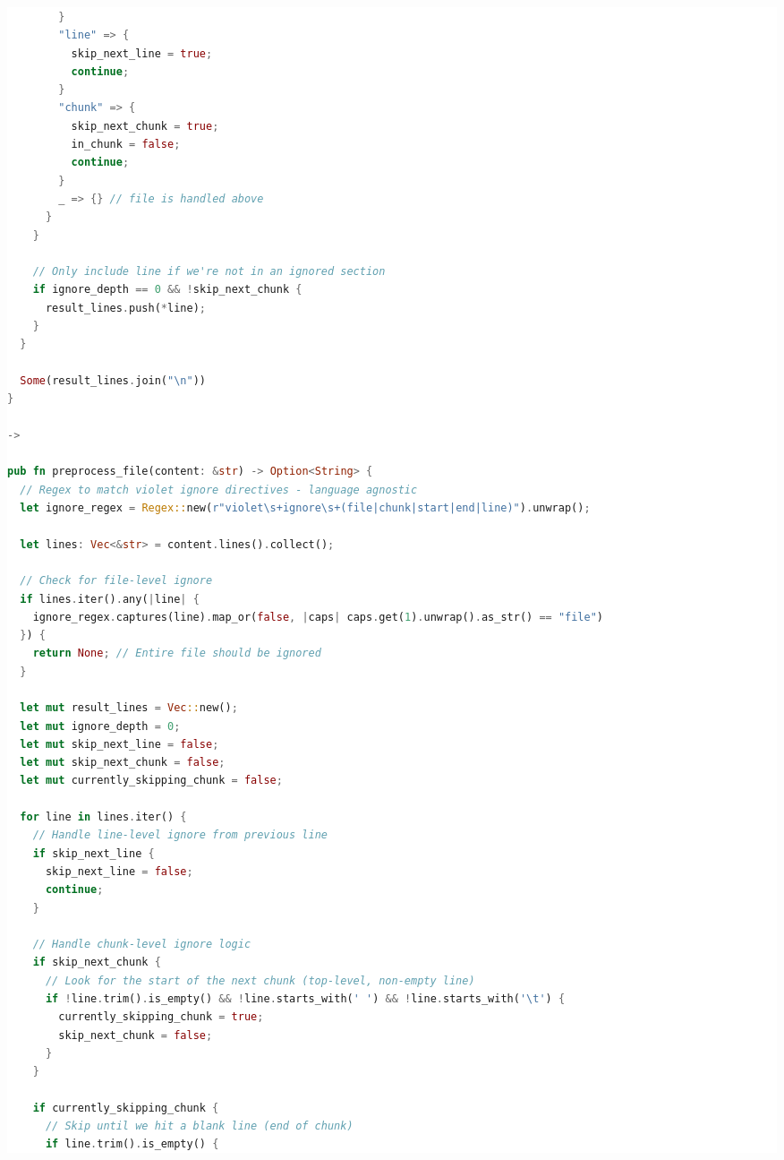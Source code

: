 ```rust
        }
        "line" => {
          skip_next_line = true;
          continue;
        }
        "chunk" => {
          skip_next_chunk = true;
          in_chunk = false;
          continue;
        }
        _ => {} // file is handled above
      }
    }

    // Only include line if we're not in an ignored section
    if ignore_depth == 0 && !skip_next_chunk {
      result_lines.push(*line);
    }
  }

  Some(result_lines.join("\n"))
}

->

pub fn preprocess_file(content: &str) -> Option<String> {
  // Regex to match violet ignore directives - language agnostic
  let ignore_regex = Regex::new(r"violet\s+ignore\s+(file|chunk|start|end|line)").unwrap();
  
  let lines: Vec<&str> = content.lines().collect();

  // Check for file-level ignore
  if lines.iter().any(|line| {
    ignore_regex.captures(line).map_or(false, |caps| caps.get(1).unwrap().as_str() == "file")
  }) {
    return None; // Entire file should be ignored
  }

  let mut result_lines = Vec::new();
  let mut ignore_depth = 0;
  let mut skip_next_line = false;
  let mut skip_next_chunk = false;
  let mut currently_skipping_chunk = false;

  for line in lines.iter() {
    // Handle line-level ignore from previous line
    if skip_next_line {
      skip_next_line = false;
      continue;
    }

    // Handle chunk-level ignore logic
    if skip_next_chunk {
      // Look for the start of the next chunk (top-level, non-empty line)
      if !line.trim().is_empty() && !line.starts_with(' ') && !line.starts_with('\t') {
        currently_skipping_chunk = true;
        skip_next_chunk = false;
      }
    }

    if currently_skipping_chunk {
      // Skip until we hit a blank line (end of chunk)
      if line.trim().is_empty() {
```